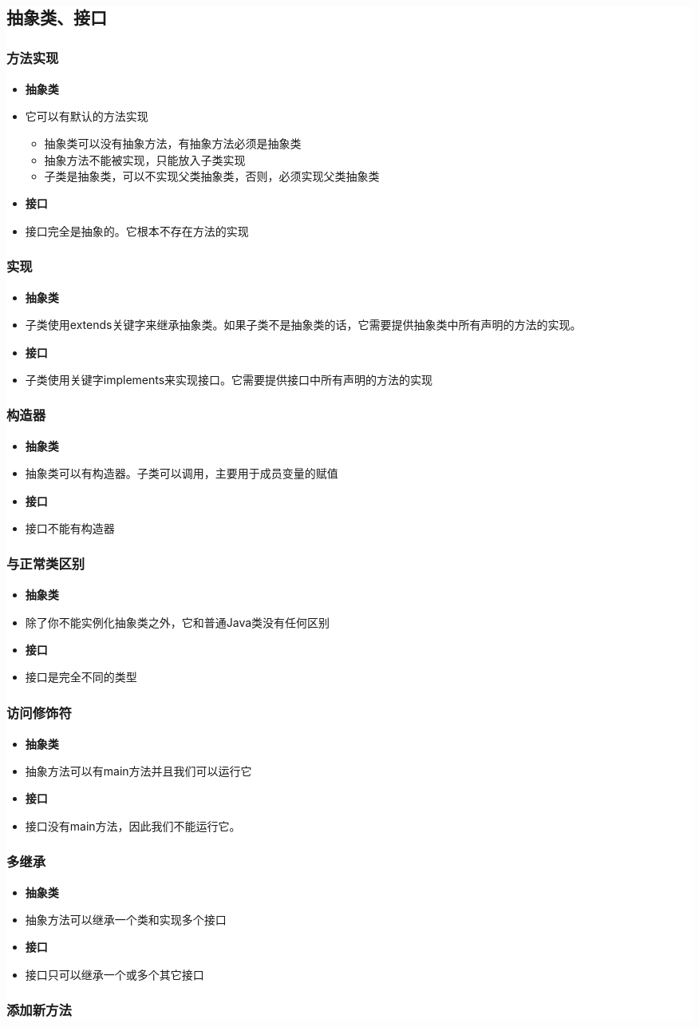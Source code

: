 
## 抽象类、接口

### 方法实现

- **抽象类**
- 它可以有默认的方法实现
	- 抽象类可以没有抽象方法，有抽象方法必须是抽象类
	- 抽象方法不能被实现，只能放入子类实现
	- 子类是抽象类，可以不实现父类抽象类，否则，必须实现父类抽象类
	
- **接口**
- 接口完全是抽象的。它根本不存在方法的实现

### 实现

- **抽象类**
- 子类使用extends关键字来继承抽象类。如果子类不是抽象类的话，它需要提供抽象类中所有声明的方法的实现。
	
- **接口**
- 子类使用关键字implements来实现接口。它需要提供接口中所有声明的方法的实现

### 构造器

- **抽象类**
- 抽象类可以有构造器。子类可以调用，主要用于成员变量的赋值
	
- **接口**
- 接口不能有构造器

### 与正常类区别

- **抽象类**
- 除了你不能实例化抽象类之外，它和普通Java类没有任何区别
	
- **接口**
- 接口是完全不同的类型

### 访问修饰符

- **抽象类**
- 抽象方法可以有main方法并且我们可以运行它
	
- **接口**
- 接口没有main方法，因此我们不能运行它。

### 多继承

- **抽象类**
- 抽象方法可以继承一个类和实现多个接口
	
- **接口**
- 接口只可以继承一个或多个其它接口

### 添加新方法
